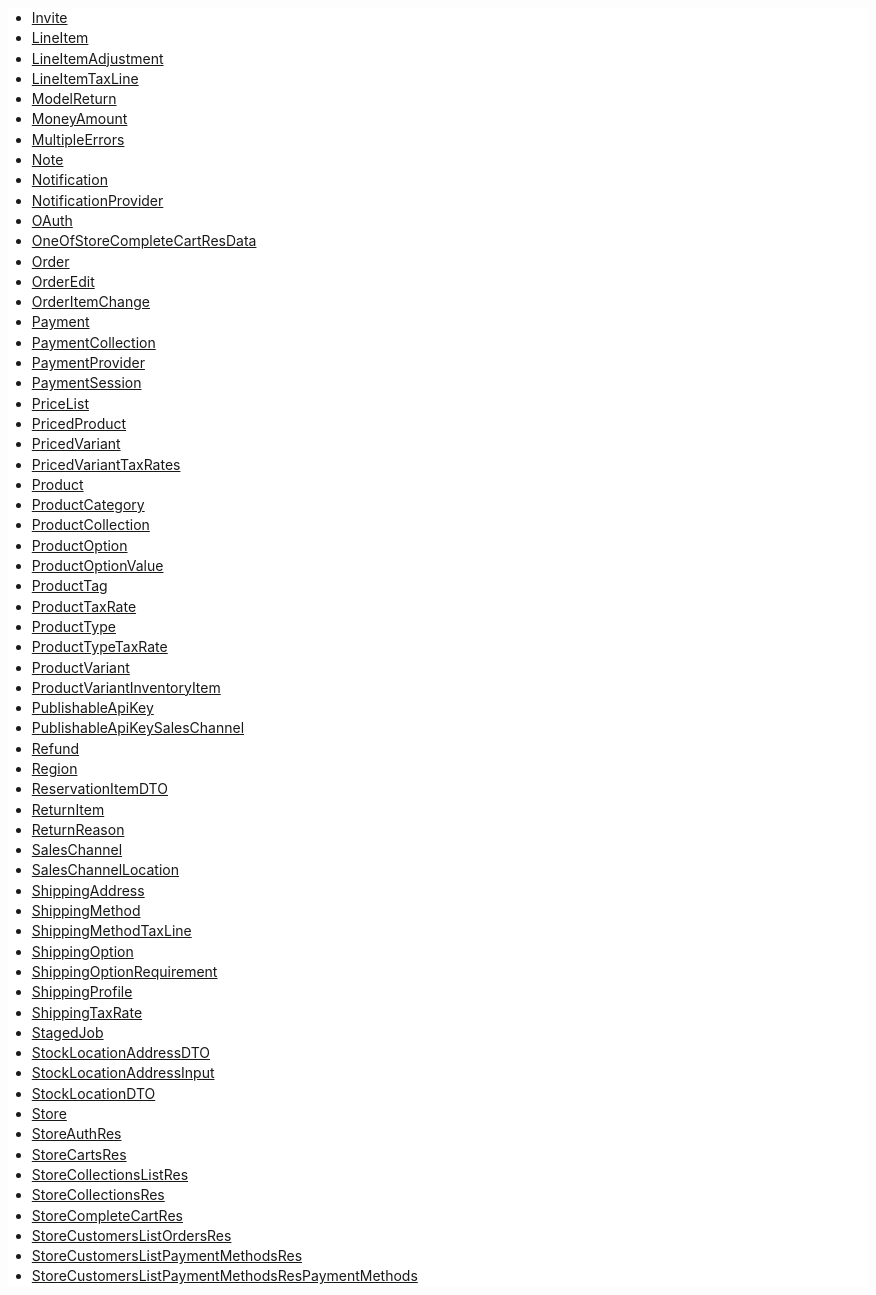  - [Invite](docs/Invite.md)
 - [LineItem](docs/LineItem.md)
 - [LineItemAdjustment](docs/LineItemAdjustment.md)
 - [LineItemTaxLine](docs/LineItemTaxLine.md)
 - [ModelReturn](docs/ModelReturn.md)
 - [MoneyAmount](docs/MoneyAmount.md)
 - [MultipleErrors](docs/MultipleErrors.md)
 - [Note](docs/Note.md)
 - [Notification](docs/Notification.md)
 - [NotificationProvider](docs/NotificationProvider.md)
 - [OAuth](docs/OAuth.md)
 - [OneOfStoreCompleteCartResData](docs/OneOfStoreCompleteCartResData.md)
 - [Order](docs/Order.md)
 - [OrderEdit](docs/OrderEdit.md)
 - [OrderItemChange](docs/OrderItemChange.md)
 - [Payment](docs/Payment.md)
 - [PaymentCollection](docs/PaymentCollection.md)
 - [PaymentProvider](docs/PaymentProvider.md)
 - [PaymentSession](docs/PaymentSession.md)
 - [PriceList](docs/PriceList.md)
 - [PricedProduct](docs/PricedProduct.md)
 - [PricedVariant](docs/PricedVariant.md)
 - [PricedVariantTaxRates](docs/PricedVariantTaxRates.md)
 - [Product](docs/Product.md)
 - [ProductCategory](docs/ProductCategory.md)
 - [ProductCollection](docs/ProductCollection.md)
 - [ProductOption](docs/ProductOption.md)
 - [ProductOptionValue](docs/ProductOptionValue.md)
 - [ProductTag](docs/ProductTag.md)
 - [ProductTaxRate](docs/ProductTaxRate.md)
 - [ProductType](docs/ProductType.md)
 - [ProductTypeTaxRate](docs/ProductTypeTaxRate.md)
 - [ProductVariant](docs/ProductVariant.md)
 - [ProductVariantInventoryItem](docs/ProductVariantInventoryItem.md)
 - [PublishableApiKey](docs/PublishableApiKey.md)
 - [PublishableApiKeySalesChannel](docs/PublishableApiKeySalesChannel.md)
 - [Refund](docs/Refund.md)
 - [Region](docs/Region.md)
 - [ReservationItemDTO](docs/ReservationItemDTO.md)
 - [ReturnItem](docs/ReturnItem.md)
 - [ReturnReason](docs/ReturnReason.md)
 - [SalesChannel](docs/SalesChannel.md)
 - [SalesChannelLocation](docs/SalesChannelLocation.md)
 - [ShippingAddress](docs/ShippingAddress.md)
 - [ShippingMethod](docs/ShippingMethod.md)
 - [ShippingMethodTaxLine](docs/ShippingMethodTaxLine.md)
 - [ShippingOption](docs/ShippingOption.md)
 - [ShippingOptionRequirement](docs/ShippingOptionRequirement.md)
 - [ShippingProfile](docs/ShippingProfile.md)
 - [ShippingTaxRate](docs/ShippingTaxRate.md)
 - [StagedJob](docs/StagedJob.md)
 - [StockLocationAddressDTO](docs/StockLocationAddressDTO.md)
 - [StockLocationAddressInput](docs/StockLocationAddressInput.md)
 - [StockLocationDTO](docs/StockLocationDTO.md)
 - [Store](docs/Store.md)
 - [StoreAuthRes](docs/StoreAuthRes.md)
 - [StoreCartsRes](docs/StoreCartsRes.md)
 - [StoreCollectionsListRes](docs/StoreCollectionsListRes.md)
 - [StoreCollectionsRes](docs/StoreCollectionsRes.md)
 - [StoreCompleteCartRes](docs/StoreCompleteCartRes.md)
 - [StoreCustomersListOrdersRes](docs/StoreCustomersListOrdersRes.md)
 - [StoreCustomersListPaymentMethodsRes](docs/StoreCustomersListPaymentMethodsRes.md)
 - [StoreCustomersListPaymentMethodsResPaymentMethods](docs/StoreCustomersListPaymentMethodsResPaymentMethods.md)